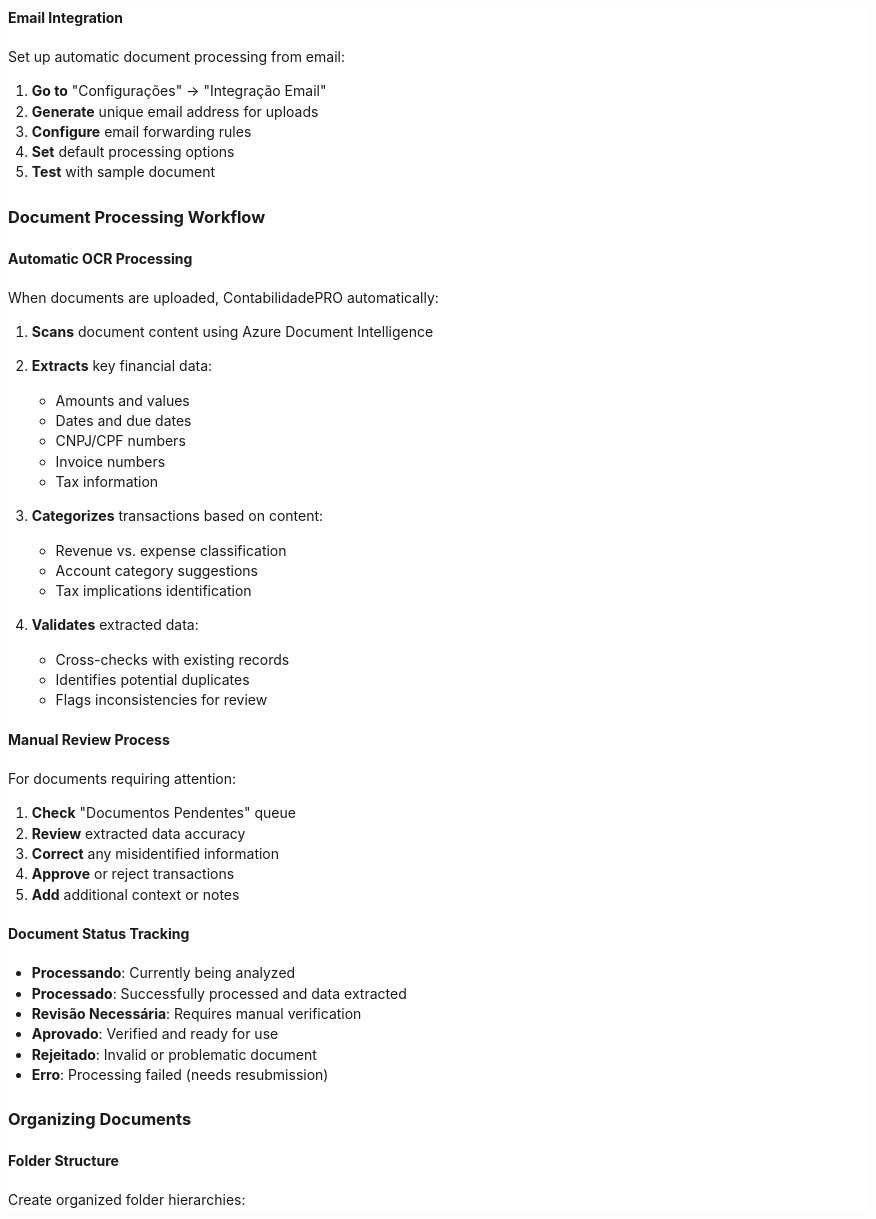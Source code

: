 #### Email Integration
Set up automatic document processing from email:

1. **Go to** "Configurações" → "Integração Email"
2. **Generate** unique email address for uploads
3. **Configure** email forwarding rules
4. **Set** default processing options
5. **Test** with sample document

### Document Processing Workflow

#### Automatic OCR Processing
When documents are uploaded, ContabilidadePRO automatically:

1. **Scans** document content using Azure Document Intelligence
2. **Extracts** key financial data:
   - Amounts and values
   - Dates and due dates
   - CNPJ/CPF numbers
   - Invoice numbers
   - Tax information

3. **Categorizes** transactions based on content:
   - Revenue vs. expense classification
   - Account category suggestions
   - Tax implications identification

4. **Validates** extracted data:
   - Cross-checks with existing records
   - Identifies potential duplicates
   - Flags inconsistencies for review

#### Manual Review Process
For documents requiring attention:

1. **Check** "Documentos Pendentes" queue
2. **Review** extracted data accuracy
3. **Correct** any misidentified information
4. **Approve** or reject transactions
5. **Add** additional context or notes

#### Document Status Tracking
- **Processando**: Currently being analyzed
- **Processado**: Successfully processed and data extracted
- **Revisão Necessária**: Requires manual verification
- **Aprovado**: Verified and ready for use
- **Rejeitado**: Invalid or problematic document
- **Erro**: Processing failed (needs resubmission)

### Organizing Documents

#### Folder Structure
Create organized folder hierarchies:
